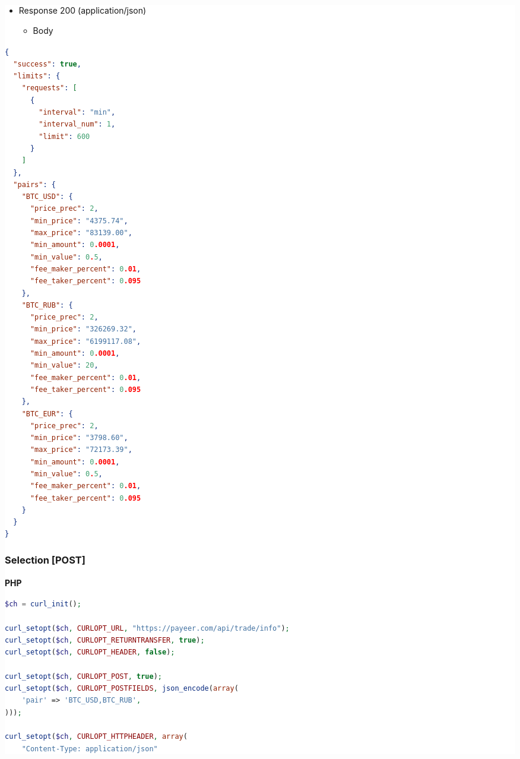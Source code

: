 + Response 200 (application/json)

    + Body

```json
{
  "success": true,
  "limits": {
    "requests": [
      {
        "interval": "min",
        "interval_num": 1,
        "limit": 600
      }
    ]
  },
  "pairs": {
    "BTC_USD": {
      "price_prec": 2,
      "min_price": "4375.74",
      "max_price": "83139.00",
      "min_amount": 0.0001,
      "min_value": 0.5,
      "fee_maker_percent": 0.01,
      "fee_taker_percent": 0.095
    },
    "BTC_RUB": {
      "price_prec": 2,
      "min_price": "326269.32",
      "max_price": "6199117.08",
      "min_amount": 0.0001,
      "min_value": 20,
      "fee_maker_percent": 0.01,
      "fee_taker_percent": 0.095
    },
    "BTC_EUR": {
      "price_prec": 2,
      "min_price": "3798.60",
      "max_price": "72173.39",
      "min_amount": 0.0001,
      "min_value": 0.5,
      "fee_maker_percent": 0.01,
      "fee_taker_percent": 0.095
    }
  }
}
```

### Selection [POST]

<b>PHP</b><br>

```php
$ch = curl_init();

curl_setopt($ch, CURLOPT_URL, "https://payeer.com/api/trade/info");
curl_setopt($ch, CURLOPT_RETURNTRANSFER, true);
curl_setopt($ch, CURLOPT_HEADER, false);

curl_setopt($ch, CURLOPT_POST, true);
curl_setopt($ch, CURLOPT_POSTFIELDS, json_encode(array(
    'pair' => 'BTC_USD,BTC_RUB',
)));

curl_setopt($ch, CURLOPT_HTTPHEADER, array(
    "Content-Type: application/json"
```